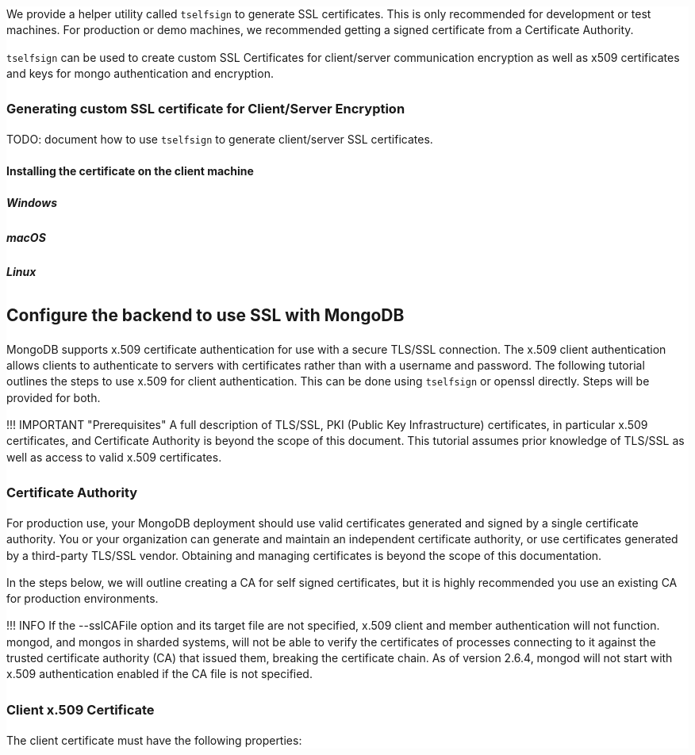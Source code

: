 We provide a helper utility called `tselfsign` to generate SSL certificates. This is only recommended for development or test machines. For production or demo machines, we recommended getting a signed certificate from a Certificate Authority.

`tselfsign` can be used to create custom SSL Certificates for client/server communication encryption
as well as x509 certificates and keys for mongo authentication and encryption.

### Generating custom SSL certificate for Client/Server Encryption

TODO: document how to use `tselfsign` to generate client/server SSL certificates.

#### Installing the certificate on the client machine

##### Windows

##### macOS

##### Linux

## Configure the backend to use SSL with MongoDB

MongoDB supports x.509 certificate authentication for use with a secure TLS/SSL connection. The x.509 client authentication allows clients to authenticate to servers with certificates rather than with a username and password. The following tutorial outlines the steps to use x.509 for client authentication. This can be done using `tselfsign` or openssl directly. Steps will be provided for both.

!!! IMPORTANT "Prerequisites"
    A full description of TLS/SSL, PKI (Public Key Infrastructure) certificates, in particular x.509 certificates, and Certificate Authority is beyond the scope of this document. This tutorial assumes prior knowledge of TLS/SSL as well as access to valid x.509 certificates.

### Certificate Authority

For production use, your MongoDB deployment should use valid certificates generated and signed by a single certificate authority. You or your organization can generate and maintain an independent certificate authority, or use certificates generated by a third-party TLS/SSL vendor. Obtaining and managing certificates is beyond the scope of this documentation.

In the steps below, we will outline creating a CA for self signed certificates, but it is highly recommended you use an existing CA for production environments.

!!! INFO
    If the --sslCAFile option and its target file are not specified, x.509 client and member authentication will not function. mongod, and mongos in sharded systems, will not be able to verify the certificates of processes connecting to it against the trusted certificate authority (CA) that issued them, breaking the certificate chain. As of version 2.6.4, mongod will not start with x.509 authentication enabled if the CA file is not specified.

### Client x.509 Certificate

The client certificate must have the following properties:
